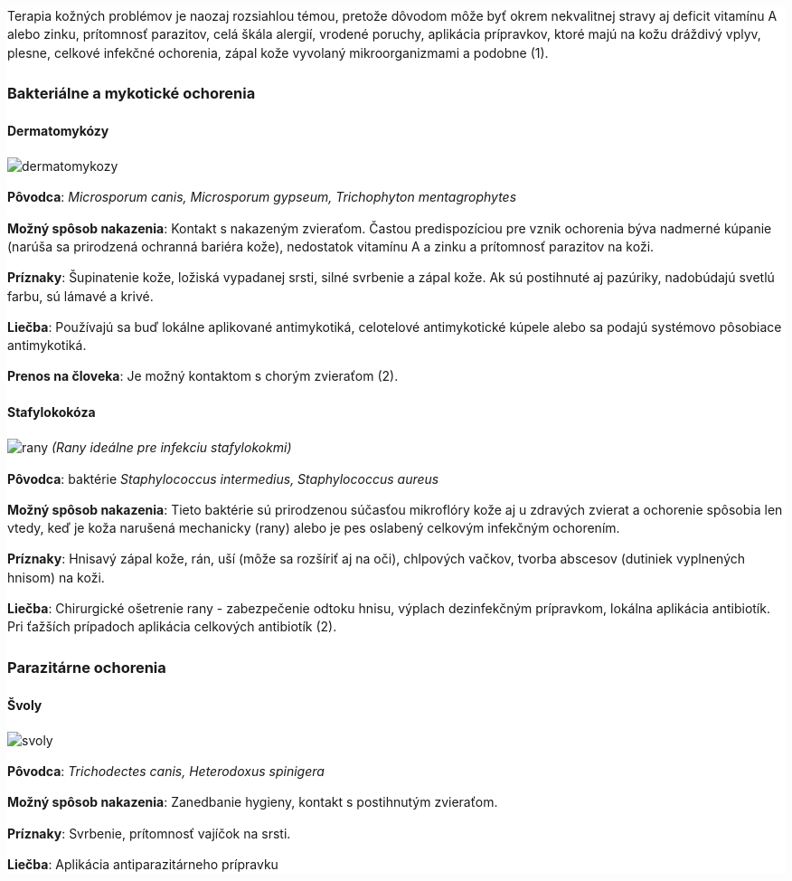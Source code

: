 Terapia kožných problémov je naozaj rozsiahlou témou, pretože dôvodom môže byť okrem nekvalitnej stravy aj deficit vitamínu A alebo zinku, prítomnosť parazitov, celá škála alergií, vrodené poruchy, aplikácia prípravkov, ktoré majú na kožu dráždivý vplyv, plesne, celkové infekčné ochorenia, zápal kože vyvolaný mikroorganizmami a podobne (1).

### Bakteriálne a mykotické ochorenia

#### Dermatomykózy

![dermatomykozy](http://www.psickar.sk/sites/default/files/styles/adaptive/public/avatarcl/administrator/dermatophytoza.jpg?itok=krq8BIkC)

**Pôvodca**: *Microsporum canis, Microsporum gypseum, Trichophyton mentagrophytes*

**Možný spôsob nakazenia**: Kontakt s nakazeným zvieraťom. Častou predispozíciou pre vznik ochorenia býva nadmerné kúpanie (narúša sa prirodzená ochranná bariéra kože), nedostatok vitamínu A a zinku a prítomnosť parazitov na koži.

**Príznaky**: Šupinatenie kože, ložiská vypadanej srsti, silné svrbenie a zápal kože. Ak sú postihnuté aj pazúriky, nadobúdajú svetlú farbu, sú lámavé a krivé.

**Liečba**: Používajú sa buď lokálne aplikované antimykotiká, celotelové antimykotické kúpele alebo sa podajú systémovo pôsobiace antimykotiká.

**Prenos na človeka**: Je možný kontaktom s chorým zvieraťom (2).

#### Stafylokokóza

![rany](https://scontent-vie1-1.xx.fbcdn.net/v/t1.0-9/10354817_10152687584907740_6344357711414833506_n.jpg?oh=b4fb398bd271d610bfe406377d59ab43&oe=58AC7760)
*(Rany ideálne pre infekciu stafylokokmi)*

**Pôvodca**:  baktérie *Staphylococcus intermedius, Staphylococcus aureus*

**Možný spôsob nakazenia**: Tieto baktérie sú prirodzenou súčasťou mikroflóry kože aj u zdravých zvierat a ochorenie spôsobia len vtedy, keď je koža narušená mechanicky (rany) alebo je pes oslabený celkovým infekčným ochorením.

**Príznaky**: Hnisavý zápal kože, rán, uší (môže sa rozšíriť aj na oči), chlpových vačkov, tvorba abscesov (dutiniek vyplnených hnisom) na koži.

**Liečba**: Chirurgické ošetrenie rany - zabezpečenie odtoku hnisu, výplach dezinfekčným prípravkom, lokálna
aplikácia antibiotík. Pri ťažších prípadoch aplikácia celkových antibiotík (2).

### Parazitárne ochorenia

#### Švoly

![svoly](http://www.bbvet.sk/clanky/obrazky-odborne-texty/parazit011.jpg)

**Pôvodca**: *Trichodectes canis, Heterodoxus spinigera*

**Možný spôsob nakazenia**: Zanedbanie hygieny, kontakt s postihnutým zvieraťom.

**Príznaky**: Svrbenie, prítomnosť vajíčok na srsti.

**Liečba**: Aplikácia antiparazitárneho prípravku
